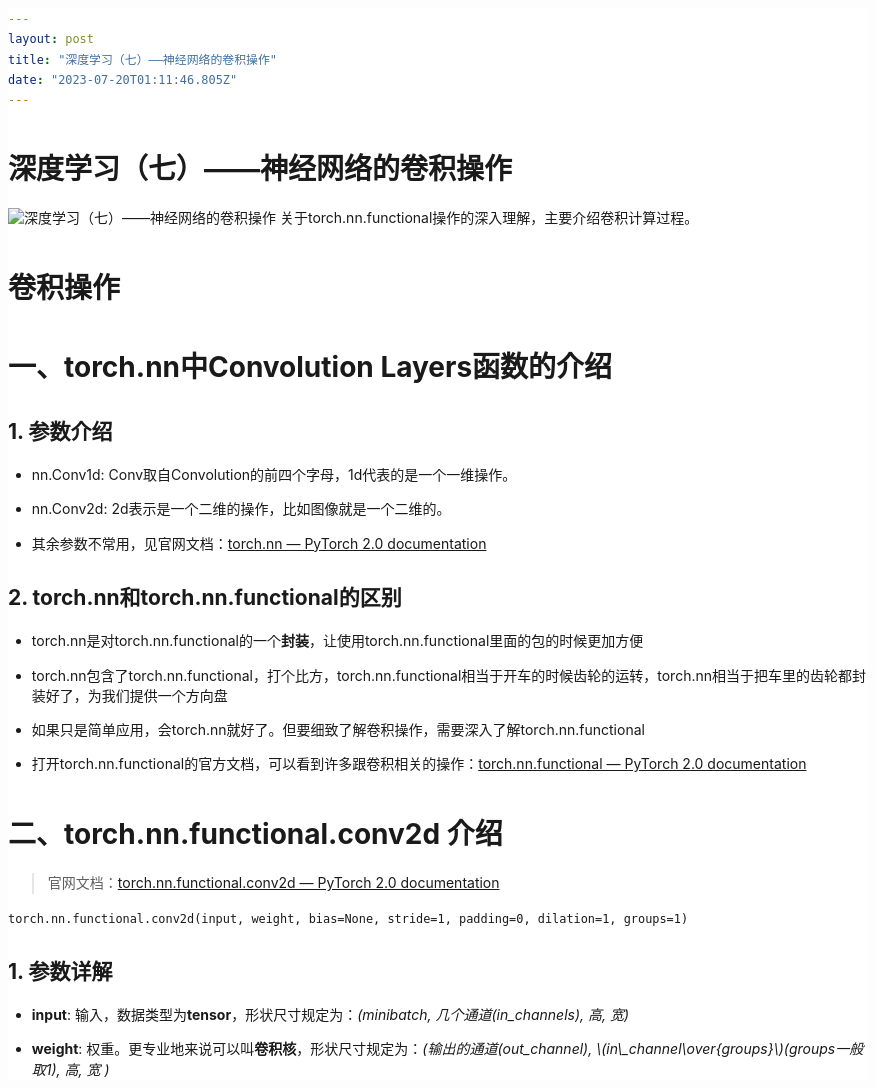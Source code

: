 ```yaml
---
layout: post
title: "深度学习（七）——神经网络的卷积操作"
date: "2023-07-20T01:11:46.805Z"
---
```

深度学习（七）——神经网络的卷积操作
==================

![深度学习（七）——神经网络的卷积操作](https://img2023.cnblogs.com/blog/2744125/202307/2744125-20230719210441789-1261749470.png) 关于torch.nn.functional操作的深入理解，主要介绍卷积计算过程。

卷积操作
====

一、torch.nn中Convolution Layers函数的介绍
==================================

1\. 参数介绍
--------

*   nn.Conv1d: Conv取自Convolution的前四个字母，1d代表的是一个一维操作。
    
*   nn.Conv2d: 2d表示是一个二维的操作，比如图像就是一个二维的。
    
*   其余参数不常用，见官网文档：[torch.nn — PyTorch 2.0 documentation](https://pytorch.org/docs/stable/nn.html#containers)
    

2\. torch.nn和torch.nn.functional的区别
-----------------------------------

*   torch.nn是对torch.nn.functional的一个**封装**，让使用torch.nn.functional里面的包的时候更加方便
    
*   torch.nn包含了torch.nn.functional，打个比方，torch.nn.functional相当于开车的时候齿轮的运转，torch.nn相当于把车里的齿轮都封装好了，为我们提供一个方向盘
    
*   如果只是简单应用，会torch.nn就好了。但要细致了解卷积操作，需要深入了解torch.nn.functional
    
*   打开torch.nn.functional的官方文档，可以看到许多跟卷积相关的操作：[torch.nn.functional — PyTorch 2.0 documentation](https://pytorch.org/docs/stable/nn.functional.html)
    

二、torch.nn.functional.conv2d 介绍
===============================

> 官网文档：[torch.nn.functional.conv2d — PyTorch 2.0 documentation](https://pytorch.org/docs/stable/generated/torch.nn.functional.conv2d.html#torch.nn.functional.conv2d)

    torch.nn.functional.conv2d(input, weight, bias=None, stride=1, padding=0, dilation=1, groups=1)
    

1\. 参数详解
--------

*   **input**: 输入，数据类型为**tensor**，形状尺寸规定为：_(minibatch, 几个通道(in\_channels), 高, 宽)_
    
*   **weight**: 权重。更专业地来说可以叫**卷积核**，形状尺寸规定为：_(输出的通道(out\_channel), \\(in\\\_channel\\over{groups}\\)(groups一般取1), 高, 宽 )_
    
